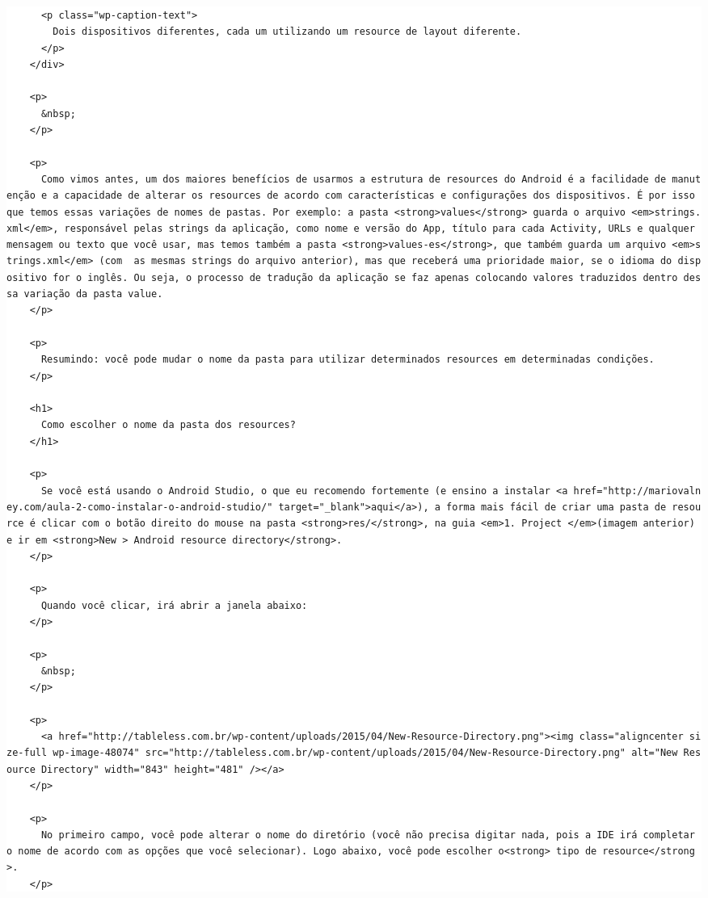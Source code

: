           <p class="wp-caption-text">
            Dois dispositivos diferentes, cada um utilizando um resource de layout diferente.
          </p>
        </div>
        
        <p>
          &nbsp;
        </p>
        
        <p>
          Como vimos antes, um dos maiores benefícios de usarmos a estrutura de resources do Android é a facilidade de manutenção e a capacidade de alterar os resources de acordo com características e configurações dos dispositivos. É por isso que temos essas variações de nomes de pastas. Por exemplo: a pasta <strong>values</strong> guarda o arquivo <em>strings.xml</em>, responsável pelas strings da aplicação, como nome e versão do App, título para cada Activity, URLs e qualquer mensagem ou texto que você usar, mas temos também a pasta <strong>values-es</strong>, que também guarda um arquivo <em>strings.xml</em> (com  as mesmas strings do arquivo anterior), mas que receberá uma prioridade maior, se o idioma do dispositivo for o inglês. Ou seja, o processo de tradução da aplicação se faz apenas colocando valores traduzidos dentro dessa variação da pasta value.
        </p>
        
        <p>
          Resumindo: você pode mudar o nome da pasta para utilizar determinados resources em determinadas condições.
        </p>
        
        <h1>
          Como escolher o nome da pasta dos resources?
        </h1>
        
        <p>
          Se você está usando o Android Studio, o que eu recomendo fortemente (e ensino a instalar <a href="http://mariovalney.com/aula-2-como-instalar-o-android-studio/" target="_blank">aqui</a>), a forma mais fácil de criar uma pasta de resource é clicar com o botão direito do mouse na pasta <strong>res/</strong>, na guia <em>1. Project </em>(imagem anterior) e ir em <strong>New > Android resource directory</strong>.
        </p>
        
        <p>
          Quando você clicar, irá abrir a janela abaixo:
        </p>
        
        <p>
          &nbsp;
        </p>
        
        <p>
          <a href="http://tableless.com.br/wp-content/uploads/2015/04/New-Resource-Directory.png"><img class="aligncenter size-full wp-image-48074" src="http://tableless.com.br/wp-content/uploads/2015/04/New-Resource-Directory.png" alt="New Resource Directory" width="843" height="481" /></a>
        </p>
        
        <p>
          No primeiro campo, você pode alterar o nome do diretório (você não precisa digitar nada, pois a IDE irá completar o nome de acordo com as opções que você selecionar). Logo abaixo, você pode escolher o<strong> tipo de resource</strong>.
        </p>
        
